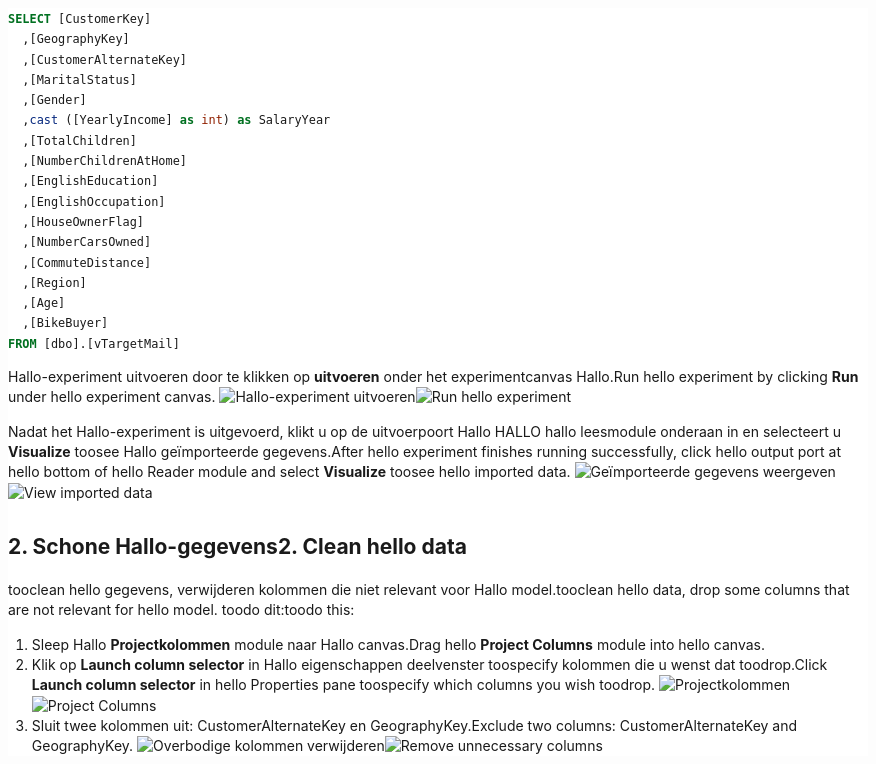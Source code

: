 ```sql
SELECT [CustomerKey]
  ,[GeographyKey]
  ,[CustomerAlternateKey]
  ,[MaritalStatus]
  ,[Gender]
  ,cast ([YearlyIncome] as int) as SalaryYear
  ,[TotalChildren]
  ,[NumberChildrenAtHome]
  ,[EnglishEducation]
  ,[EnglishOccupation]
  ,[HouseOwnerFlag]
  ,[NumberCarsOwned]
  ,[CommuteDistance]
  ,[Region]
  ,[Age]
  ,[BikeBuyer]
FROM [dbo].[vTargetMail]
```

<span data-ttu-id="9def3-125">Hallo-experiment uitvoeren door te klikken op **uitvoeren** onder het experimentcanvas Hallo.</span><span class="sxs-lookup"><span data-stu-id="9def3-125">Run hello experiment by clicking **Run** under hello experiment canvas.</span></span>
<span data-ttu-id="9def3-126">![Hallo-experiment uitvoeren][1]</span><span class="sxs-lookup"><span data-stu-id="9def3-126">![Run hello experiment][1]</span></span>

<span data-ttu-id="9def3-127">Nadat het Hallo-experiment is uitgevoerd, klikt u op de uitvoerpoort Hallo HALLO hallo leesmodule onderaan in en selecteert u **Visualize** toosee Hallo geïmporteerde gegevens.</span><span class="sxs-lookup"><span data-stu-id="9def3-127">After hello experiment finishes running successfully, click hello output port at hello bottom of hello Reader module and select **Visualize** toosee hello imported data.</span></span>
<span data-ttu-id="9def3-128">![Geïmporteerde gegevens weergeven][3]</span><span class="sxs-lookup"><span data-stu-id="9def3-128">![View imported data][3]</span></span>

## <a name="2-clean-hello-data"></a><span data-ttu-id="9def3-129">2. Schone Hallo-gegevens</span><span class="sxs-lookup"><span data-stu-id="9def3-129">2. Clean hello data</span></span>
<span data-ttu-id="9def3-130">tooclean hello gegevens, verwijderen kolommen die niet relevant voor Hallo model.</span><span class="sxs-lookup"><span data-stu-id="9def3-130">tooclean hello data, drop some columns that are not relevant for hello model.</span></span> <span data-ttu-id="9def3-131">toodo dit:</span><span class="sxs-lookup"><span data-stu-id="9def3-131">toodo this:</span></span>

1. <span data-ttu-id="9def3-132">Sleep Hallo **Projectkolommen** module naar Hallo canvas.</span><span class="sxs-lookup"><span data-stu-id="9def3-132">Drag hello **Project Columns** module into hello canvas.</span></span>
2. <span data-ttu-id="9def3-133">Klik op **Launch column selector** in Hallo eigenschappen deelvenster toospecify kolommen die u wenst dat toodrop.</span><span class="sxs-lookup"><span data-stu-id="9def3-133">Click **Launch column selector** in hello Properties pane toospecify which columns you wish toodrop.</span></span>
   <span data-ttu-id="9def3-134">![Projectkolommen][4]</span><span class="sxs-lookup"><span data-stu-id="9def3-134">![Project Columns][4]</span></span>
3. <span data-ttu-id="9def3-135">Sluit twee kolommen uit: CustomerAlternateKey en GeographyKey.</span><span class="sxs-lookup"><span data-stu-id="9def3-135">Exclude two columns: CustomerAlternateKey and GeographyKey.</span></span>
   <span data-ttu-id="9def3-136">![Overbodige kolommen verwijderen][5]</span><span class="sxs-lookup"><span data-stu-id="9def3-136">![Remove unnecessary columns][5]</span></span>


[1]: media/sql-data-warehouse-get-started-analyze-with-azure-machine-learning/img1_reader.png
[2]: media/sql-data-warehouse-get-started-analyze-with-azure-machine-learning/img2_visualize.png
[3]: media/sql-data-warehouse-get-started-analyze-with-azure-machine-learning/img3_readerdata.png
[4]: media/sql-data-warehouse-get-started-analyze-with-azure-machine-learning/img4_projectcolumns.png
[5]: media/sql-data-warehouse-get-started-analyze-with-azure-machine-learning/img5_columnselector.png
[6]: media/sql-data-warehouse-get-started-analyze-with-azure-machine-learning/img6_split.png
[7]: media/sql-data-warehouse-get-started-analyze-with-azure-machine-learning/img7_train.png
[8]: media/sql-data-warehouse-get-started-analyze-with-azure-machine-learning/img8_traincolumnselector.png
[9]: media/sql-data-warehouse-get-started-analyze-with-azure-machine-learning/img9_score.png
[10]: media/sql-data-warehouse-get-started-analyze-with-azure-machine-learning/img10_evaluate.png
[11]: media/sql-data-warehouse-get-started-analyze-with-azure-machine-learning/img11_evalresults.png
[12]: media/sql-data-warehouse-get-started-analyze-with-azure-machine-learning/img12_scoreresults.png
[load sample data manually]: sql-data-warehouse-load-sample-databases.md
[Create a SQL Data Warehouse]: sql-data-warehouse-get-started-provision.md